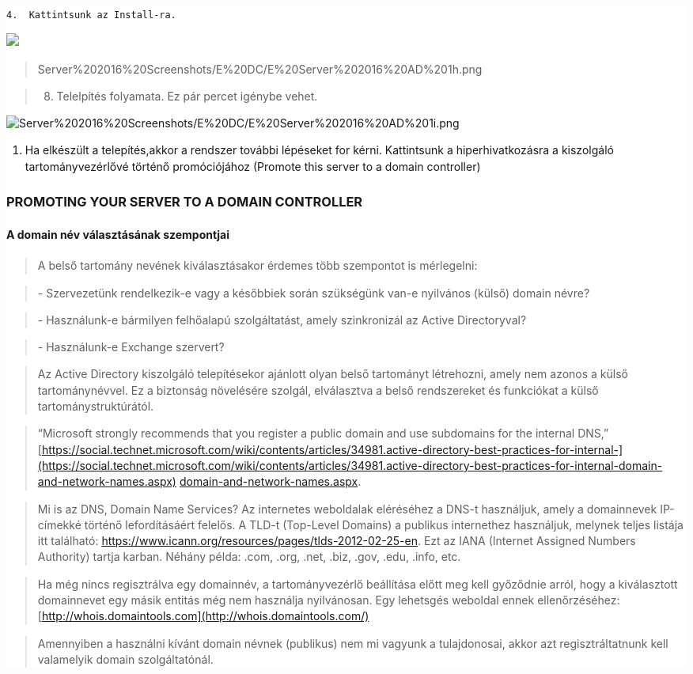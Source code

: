     4.  Kattintsunk az Install-ra.

![](media/c68de3b69b9e1315a317fb6b0f65fb7e.jpeg)

>   Server%202016%20Screenshots/E%20DC/E%20Server%202016%20AD%201h.png

>   8. Telelpítés folyamata. Ez pár percet igénybe vehet.

![Server%202016%20Screenshots/E%20DC/E%20Server%202016%20AD%201i.png](media/c3288d98ff77cd51db87dcb80fe803a0.jpeg)

1.  Ha elkészült a telepítés,akkor a rendszer további lépéseket for kérni.
    Kattintsunk a hiperhivatkozásra a kiszolgáló tartományvezérlővé történő
    promóciójához (Promote this server to a domain controller)

### PROMOTING YOUR SERVER TO A DOMAIN CONTROLLER

#### A domain név választásának szempontjai

>   A belső tartomány nevének kiválasztásakor érdemes több szempontot is
>   mérlegelni:

>   \- Szervezetünk rendelkezik-e vagy a későbbiek során szükségünk van-e
>   nyilvános (külső) domain névre?

>   \- Használunk-e bármilyen felhőalapú szolgáltatást, amely szinkronizál az
>   Active Directoryval?

>   \- Használunk-e Exchange szervert?

>   Az Active Directory kiszolgáló telepítésekor ajánlott olyan belső tartományt
>   létrehozni, amely nem azonos a külső tartománynévvel. Ez a biztonság
>   növelésére szolgál, elválasztva a belső rendszereket és funkciókat a külső
>   tartománystruktúrától.

>   “Microsoft strongly recommends that you register a public domain and use
>   subdomains for the internal DNS,”
>   [https://social.technet.microsoft.com/wiki/contents/articles/34981.active-directory-best-practices-for-internal-](https://social.technet.microsoft.com/wiki/contents/articles/34981.active-directory-best-practices-for-internal-domain-and-network-names.aspx)
>   [domain-and-network-names.aspx](https://social.technet.microsoft.com/wiki/contents/articles/34981.active-directory-best-practices-for-internal-domain-and-network-names.aspx).

>   Mi is az DNS, Domain Name Services? Az internetes weboldalak eléréséhez a
>   DNS-t használjuk, amely a domainnevek IP-címekké történő lefordításáért
>   felelős. A TLD-t (Top-Level Domains) a publikus internethez használjuk,
>   melynek teljes listája itt található:
>   <https://www.icann.org/resources/pages/tlds-2012-02-25-en>. Ezt az IANA
>   (Internet Assigned Numbers Authority) tartja karban. Néhány példa: .com,
>   .org, .net, .biz, .gov, .edu, .info, etc.

>   Ha még nincs regisztrálva egy domainnév, a tartományvezérlő beállítása előtt
>   meg kell győződnie arról, hogy a kiválasztott domainnevet egy másik entitás
>   még nem használja nyilvánosan. Egy lehetsgés weboldal ennek ellenőrzéséhez:
>   [http://whois.domaintools.com](http://whois.domaintools.com/)

>   Amennyiben a használni kívánt domain névnek (publikus) nem mi vagyunk a
>   tulajdonosai, akkor azt regisztráltatnunk kell valamelyik domain
>   szolgáltatónál.
